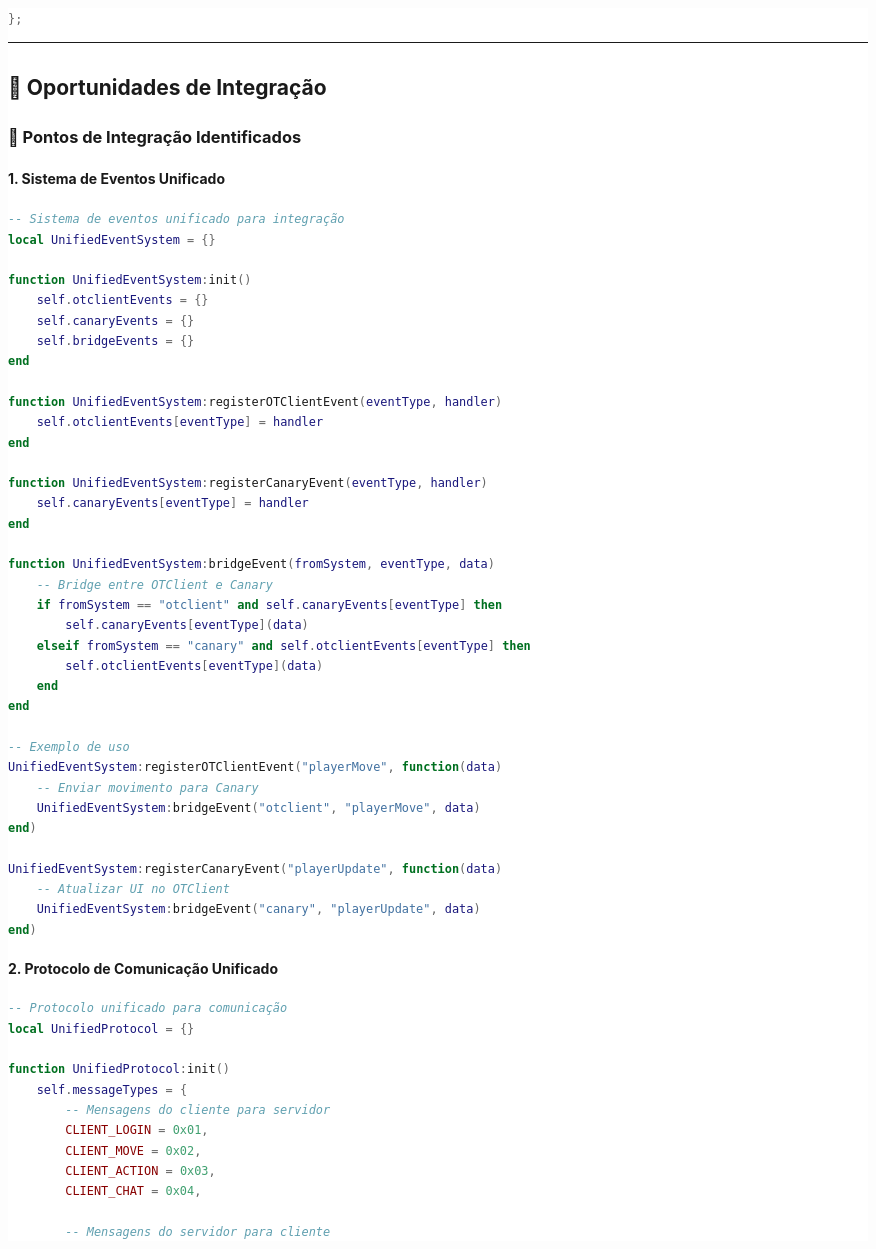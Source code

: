 ```cpp
};
```

---

## 🎯 **Oportunidades de Integração**

### **🔄 Pontos de Integração Identificados**

#### **1. Sistema de Eventos Unificado**
```lua
-- Sistema de eventos unificado para integração
local UnifiedEventSystem = {}

function UnifiedEventSystem:init()
    self.otclientEvents = {}
    self.canaryEvents = {}
    self.bridgeEvents = {}
end

function UnifiedEventSystem:registerOTClientEvent(eventType, handler)
    self.otclientEvents[eventType] = handler
end

function UnifiedEventSystem:registerCanaryEvent(eventType, handler)
    self.canaryEvents[eventType] = handler
end

function UnifiedEventSystem:bridgeEvent(fromSystem, eventType, data)
    -- Bridge entre OTClient e Canary
    if fromSystem == "otclient" and self.canaryEvents[eventType] then
        self.canaryEvents[eventType](data)
    elseif fromSystem == "canary" and self.otclientEvents[eventType] then
        self.otclientEvents[eventType](data)
    end
end

-- Exemplo de uso
UnifiedEventSystem:registerOTClientEvent("playerMove", function(data)
    -- Enviar movimento para Canary
    UnifiedEventSystem:bridgeEvent("otclient", "playerMove", data)
end)

UnifiedEventSystem:registerCanaryEvent("playerUpdate", function(data)
    -- Atualizar UI no OTClient
    UnifiedEventSystem:bridgeEvent("canary", "playerUpdate", data)
end)
```

#### **2. Protocolo de Comunicação Unificado**
```lua
-- Protocolo unificado para comunicação
local UnifiedProtocol = {}

function UnifiedProtocol:init()
    self.messageTypes = {
        -- Mensagens do cliente para servidor
        CLIENT_LOGIN = 0x01,
        CLIENT_MOVE = 0x02,
        CLIENT_ACTION = 0x03,
        CLIENT_CHAT = 0x04,
        
        -- Mensagens do servidor para cliente
```